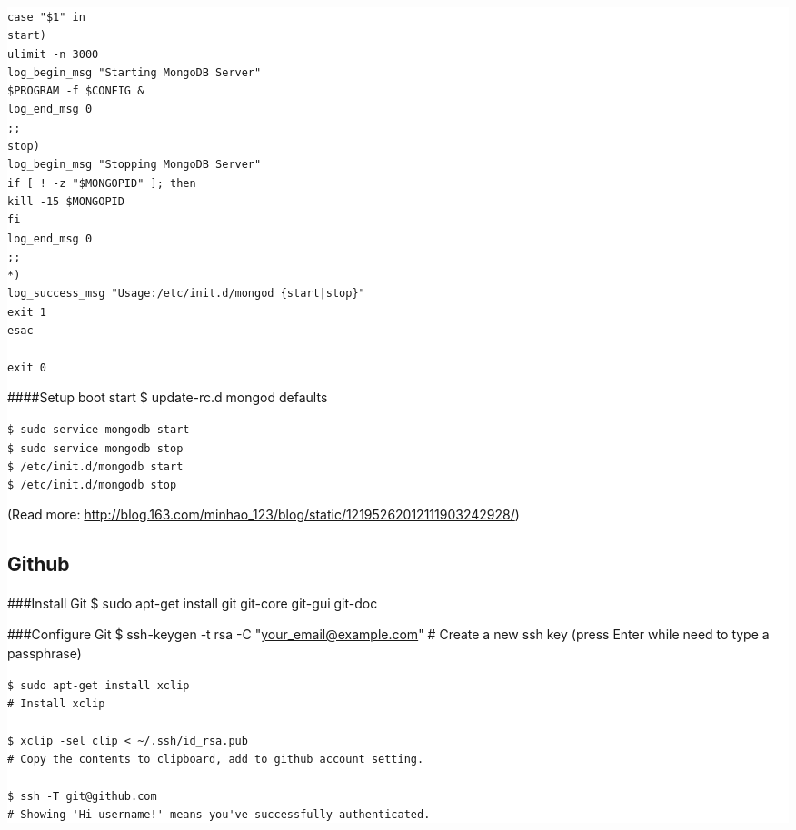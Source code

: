     case "$1" in
    start)
    ulimit -n 3000
    log_begin_msg "Starting MongoDB Server"
    $PROGRAM -f $CONFIG &
    log_end_msg 0
    ;;
    stop)
    log_begin_msg "Stopping MongoDB Server"
    if [ ! -z "$MONGOPID" ]; then
    kill -15 $MONGOPID
    fi
    log_end_msg 0
    ;;
    *)
    log_success_msg "Usage:/etc/init.d/mongod {start|stop}"
    exit 1
    esac

    exit 0

####Setup boot start
    $ update-rc.d mongod defaults
    
    $ sudo service mongodb start
    $ sudo service mongodb stop
    $ /etc/init.d/mongodb start
    $ /etc/init.d/mongodb stop

(Read more: <http://blog.163.com/minhao_123/blog/static/12195262012111903242928/>)

## Github

###Install Git
    $ sudo apt-get install git git-core git-gui git-doc

###Configure Git
    $ ssh-keygen -t rsa -C "your_email@example.com"
    # Create a new ssh key (press Enter while need to type a passphrase)

    $ sudo apt-get install xclip
    # Install xclip

    $ xclip -sel clip < ~/.ssh/id_rsa.pub
    # Copy the contents to clipboard, add to github account setting.

    $ ssh -T git@github.com
    # Showing 'Hi username!' means you've successfully authenticated.
